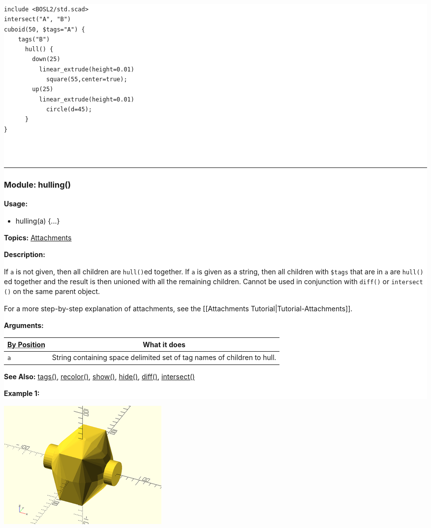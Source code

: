     include <BOSL2/std.scad>
    intersect("A", "B")
    cuboid(50, $tags="A") {
        tags("B")
          hull() {
            down(25)
              linear_extrude(height=0.01)
                square(55,center=true);
            up(25)
              linear_extrude(height=0.01)
                circle(d=45);
          }
    }

<br clear="all" /><br/>

---

### Module: hulling()

**Usage:** 

- hulling(a) {...}

**Topics:** [Attachments](Topics#attachments)

**Description:** 

If `a` is not given, then all children are `hull()`ed together.
If `a` is given as a string, then all children with `$tags` that are in `a` are
`hull()`ed together and the result is then unioned with all the remaining children.
Cannot be used in conjunction with `diff()` or `intersect()` on the same parent object.

For a more step-by-step explanation of attachments, see the [[Attachments Tutorial|Tutorial-Attachments]].

**Arguments:** 

<abbr title="These args can be used by position or by name.">By&nbsp;Position</abbr> | What it does
-------------------- | ------------
`a`                  | String containing space delimited set of tag names of children to hull.

**See Also:** [tags()](#module-tags), [recolor()](#module-recolor), [show()](#module-show), [hide()](#module-hide), [diff()](#module-diff), [intersect()](#module-intersect)

**Example 1:** 

<img align="left" alt="hulling() Example 1" src="images/attachments/hulling.png" width="320" height="240">
